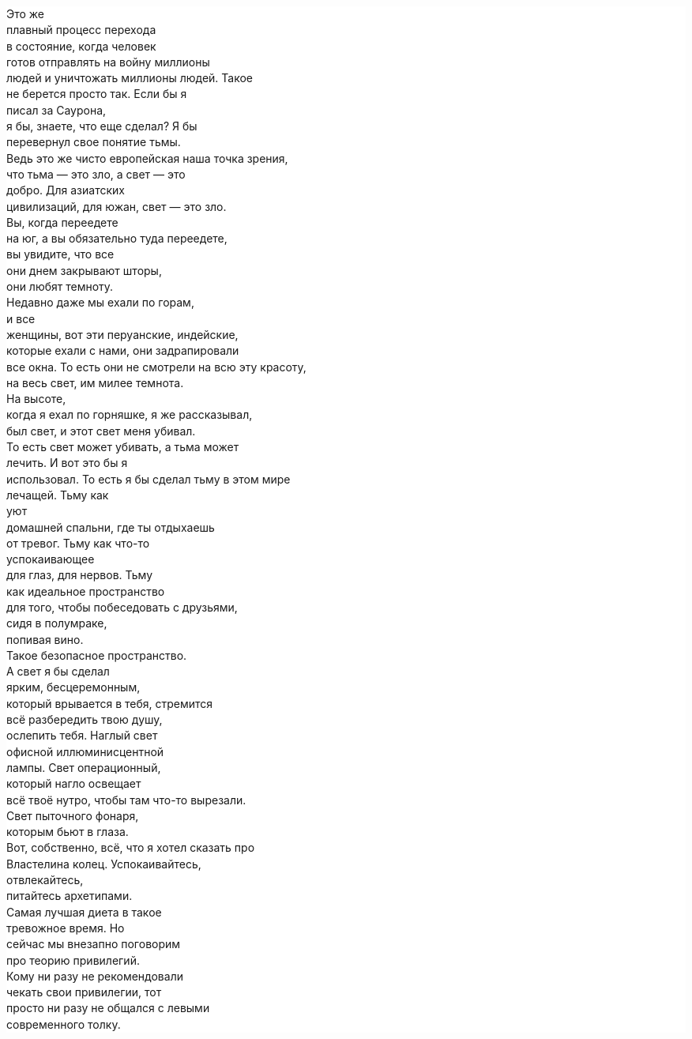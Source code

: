 Это же  
плавный процесс перехода  
в состояние, когда человек  
готов отправлять на войну миллионы  
людей и уничтожать миллионы людей. Такое  
не берется просто так. Если бы я  
писал за Саурона,  
я бы, знаете, что еще сделал? Я бы  
перевернул свое понятие тьмы.  
Ведь это же чисто европейская наша точка зрения,  
что тьма — это зло, а свет — это  
добро. Для азиатских  
цивилизаций, для южан, свет — это зло.  
Вы, когда переедете  
на юг, а вы обязательно туда переедете,  
вы увидите, что все  
они днем закрывают шторы,  
они любят темноту.  
Недавно даже мы ехали по горам,  
и все  
женщины, вот эти перуанские, индейские,  
которые ехали с нами, они задрапировали  
все окна. То есть они не смотрели на всю эту красоту,  
на весь свет, им милее темнота.  
На высоте,  
когда я ехал по горняшке, я же рассказывал,  
был свет, и этот свет меня убивал.  
То есть свет может убивать, а тьма может  
лечить. И вот это бы я  
использовал. То есть я бы сделал тьму в этом мире  
лечащей. Тьму как  
уют  
домашней спальни, где ты отдыхаешь  
от тревог. Тьму как что-то  
успокаивающее  
для глаз, для нервов. Тьму  
как идеальное пространство  
для того, чтобы побеседовать с друзьями,  
сидя в полумраке,  
попивая вино.  
Такое безопасное пространство.  
А свет я бы сделал  
ярким, бесцеремонным,  
который врывается в тебя, стремится  
всё разбередить твою душу,  
ослепить тебя. Наглый свет  
офисной иллюминисцентной  
лампы. Свет операционный,  
который нагло освещает  
всё твоё нутро, чтобы там что-то вырезали.  
Свет пыточного фонаря,  
которым бьют в глаза.  
Вот, собственно, всё, что я хотел сказать про  
Властелина колец. Успокаивайтесь,  
отвлекайтесь,  
питайтесь архетипами.  
Самая лучшая диета в такое  
тревожное время. Но  
сейчас мы внезапно поговорим  
про теорию привилегий.  
Кому ни разу не рекомендовали  
чекать свои привилегии, тот  
просто ни разу не общался с левыми  
современного толку.  